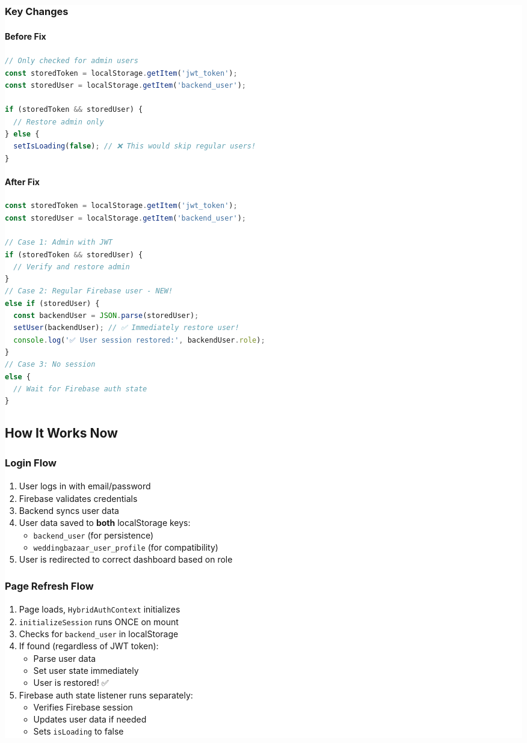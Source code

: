 ### Key Changes

#### Before Fix
```typescript
// Only checked for admin users
const storedToken = localStorage.getItem('jwt_token');
const storedUser = localStorage.getItem('backend_user');

if (storedToken && storedUser) {
  // Restore admin only
} else {
  setIsLoading(false); // ❌ This would skip regular users!
}
```

#### After Fix
```typescript
const storedToken = localStorage.getItem('jwt_token');
const storedUser = localStorage.getItem('backend_user');

// Case 1: Admin with JWT
if (storedToken && storedUser) {
  // Verify and restore admin
}
// Case 2: Regular Firebase user - NEW!
else if (storedUser) {
  const backendUser = JSON.parse(storedUser);
  setUser(backendUser); // ✅ Immediately restore user!
  console.log('✅ User session restored:', backendUser.role);
}
// Case 3: No session
else {
  // Wait for Firebase auth state
}
```

## How It Works Now

### Login Flow
1. User logs in with email/password
2. Firebase validates credentials
3. Backend syncs user data
4. User data saved to **both** localStorage keys:
   - `backend_user` (for persistence)
   - `weddingbazaar_user_profile` (for compatibility)
5. User is redirected to correct dashboard based on role

### Page Refresh Flow
1. Page loads, `HybridAuthContext` initializes
2. `initializeSession` runs ONCE on mount
3. Checks for `backend_user` in localStorage
4. If found (regardless of JWT token):
   - Parse user data
   - Set user state immediately
   - User is restored! ✅
5. Firebase auth state listener runs separately:
   - Verifies Firebase session
   - Updates user data if needed
   - Sets `isLoading` to false
